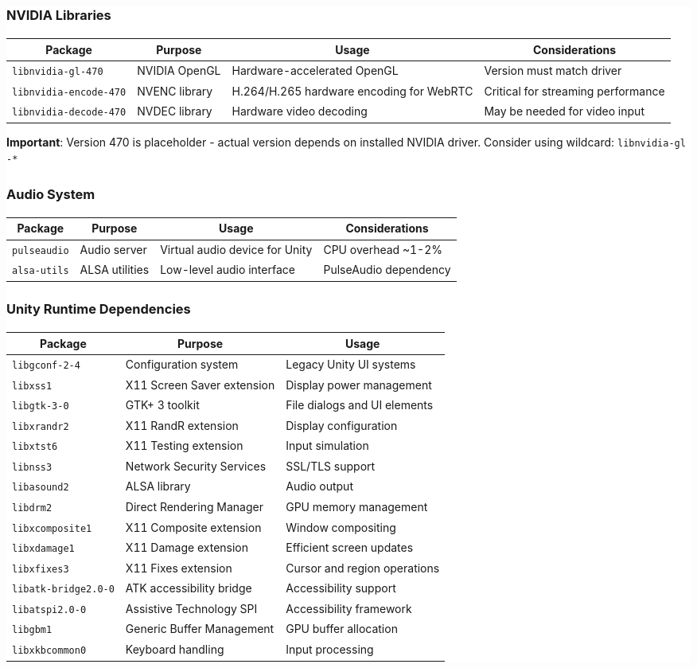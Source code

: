 ### NVIDIA Libraries

| Package | Purpose | Usage | Considerations |
|---------|---------|---------------------------|----------------|
| `libnvidia-gl-470` | NVIDIA OpenGL | Hardware-accelerated OpenGL | Version must match driver |
| `libnvidia-encode-470` | NVENC library | H.264/H.265 hardware encoding for WebRTC | Critical for streaming performance |
| `libnvidia-decode-470` | NVDEC library | Hardware video decoding   | May be needed for video input |

**Important**: Version 470 is placeholder - actual version depends on installed NVIDIA driver. Consider using wildcard: `libnvidia-gl-*`

### Audio System

| Package | Purpose | Usage                          | Considerations |
|---------|---------|--------------------------------|----------------|
| `pulseaudio` | Audio server | Virtual audio device for Unity | CPU overhead ~1-2% |
| `alsa-utils` | ALSA utilities | Low-level audio interface      | PulseAudio dependency |

### Unity Runtime Dependencies

| Package | Purpose | Usage |
|---------|---------|---------------|
| `libgconf-2-4` | Configuration system | Legacy Unity UI systems |
| `libxss1` | X11 Screen Saver extension | Display power management |
| `libgtk-3-0` | GTK+ 3 toolkit | File dialogs and UI elements |
| `libxrandr2` | X11 RandR extension | Display configuration |
| `libxtst6` | X11 Testing extension | Input simulation |
| `libnss3` | Network Security Services | SSL/TLS support |
| `libasound2` | ALSA library | Audio output  |
| `libdrm2` | Direct Rendering Manager | GPU memory management |
| `libxcomposite1` | X11 Composite extension | Window compositing |
| `libxdamage1` | X11 Damage extension | Efficient screen updates |
| `libxfixes3` | X11 Fixes extension | Cursor and region operations |
| `libatk-bridge2.0-0` | ATK accessibility bridge | Accessibility support |
| `libatspi2.0-0` | Assistive Technology SPI | Accessibility framework |
| `libgbm1` | Generic Buffer Management | GPU buffer allocation |
| `libxkbcommon0` | Keyboard handling | Input processing |
